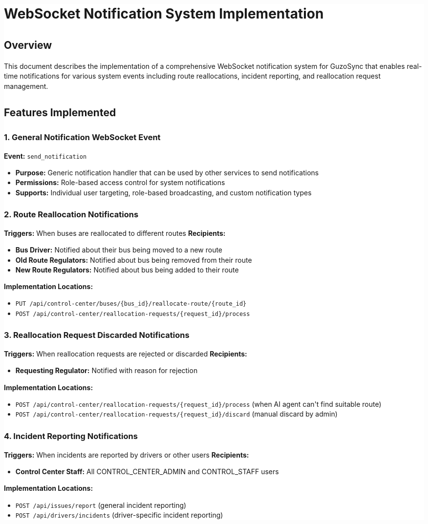 # WebSocket Notification System Implementation

## Overview

This document describes the implementation of a comprehensive WebSocket notification system for GuzoSync that enables real-time notifications for various system events including route reallocations, incident reporting, and reallocation request management.

## Features Implemented

### 1. General Notification WebSocket Event

**Event:** `send_notification`
- **Purpose:** Generic notification handler that can be used by other services to send notifications
- **Permissions:** Role-based access control for system notifications
- **Supports:** Individual user targeting, role-based broadcasting, and custom notification types

### 2. Route Reallocation Notifications

**Triggers:** When buses are reallocated to different routes
**Recipients:**
- **Bus Driver:** Notified about their bus being moved to a new route
- **Old Route Regulators:** Notified about bus being removed from their route
- **New Route Regulators:** Notified about bus being added to their route

**Implementation Locations:**
- `PUT /api/control-center/buses/{bus_id}/reallocate-route/{route_id}`
- `POST /api/control-center/reallocation-requests/{request_id}/process`

### 3. Reallocation Request Discarded Notifications

**Triggers:** When reallocation requests are rejected or discarded
**Recipients:**
- **Requesting Regulator:** Notified with reason for rejection

**Implementation Locations:**
- `POST /api/control-center/reallocation-requests/{request_id}/process` (when AI agent can't find suitable route)
- `POST /api/control-center/reallocation-requests/{request_id}/discard` (manual discard by admin)

### 4. Incident Reporting Notifications

**Triggers:** When incidents are reported by drivers or other users
**Recipients:**
- **Control Center Staff:** All CONTROL_CENTER_ADMIN and CONTROL_STAFF users

**Implementation Locations:**
- `POST /api/issues/report` (general incident reporting)
- `POST /api/drivers/incidents` (driver-specific incident reporting)
